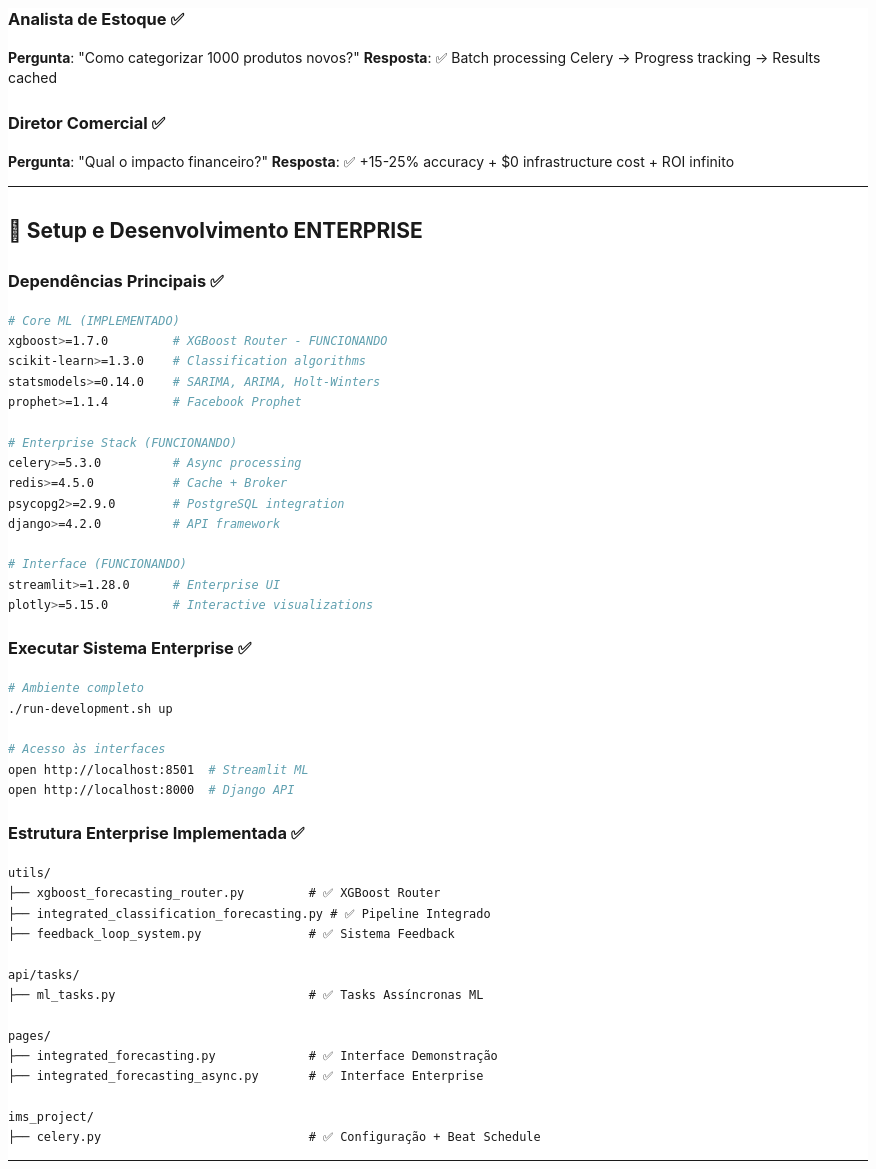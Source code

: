 ### **Analista de Estoque ✅**
**Pergunta**: "Como categorizar 1000 produtos novos?"
**Resposta**: ✅ Batch processing Celery → Progress tracking → Results cached

### **Diretor Comercial ✅**
**Pergunta**: "Qual o impacto financeiro?"
**Resposta**: ✅ +15-25% accuracy + $0 infrastructure cost + ROI infinito

---

## 🔧 **Setup e Desenvolvimento ENTERPRISE**

### **Dependências Principais ✅**
```bash
# Core ML (IMPLEMENTADO)
xgboost>=1.7.0         # XGBoost Router - FUNCIONANDO
scikit-learn>=1.3.0    # Classification algorithms
statsmodels>=0.14.0    # SARIMA, ARIMA, Holt-Winters
prophet>=1.1.4         # Facebook Prophet

# Enterprise Stack (FUNCIONANDO)
celery>=5.3.0          # Async processing
redis>=4.5.0           # Cache + Broker
psycopg2>=2.9.0        # PostgreSQL integration
django>=4.2.0          # API framework

# Interface (FUNCIONANDO)
streamlit>=1.28.0      # Enterprise UI
plotly>=5.15.0         # Interactive visualizations
```

### **Executar Sistema Enterprise ✅**
```bash
# Ambiente completo
./run-development.sh up

# Acesso às interfaces
open http://localhost:8501  # Streamlit ML
open http://localhost:8000  # Django API
```

### **Estrutura Enterprise Implementada ✅**
```
utils/
├── xgboost_forecasting_router.py         # ✅ XGBoost Router
├── integrated_classification_forecasting.py # ✅ Pipeline Integrado
├── feedback_loop_system.py               # ✅ Sistema Feedback

api/tasks/
├── ml_tasks.py                           # ✅ Tasks Assíncronas ML

pages/
├── integrated_forecasting.py             # ✅ Interface Demonstração  
├── integrated_forecasting_async.py       # ✅ Interface Enterprise

ims_project/
├── celery.py                             # ✅ Configuração + Beat Schedule
```

---